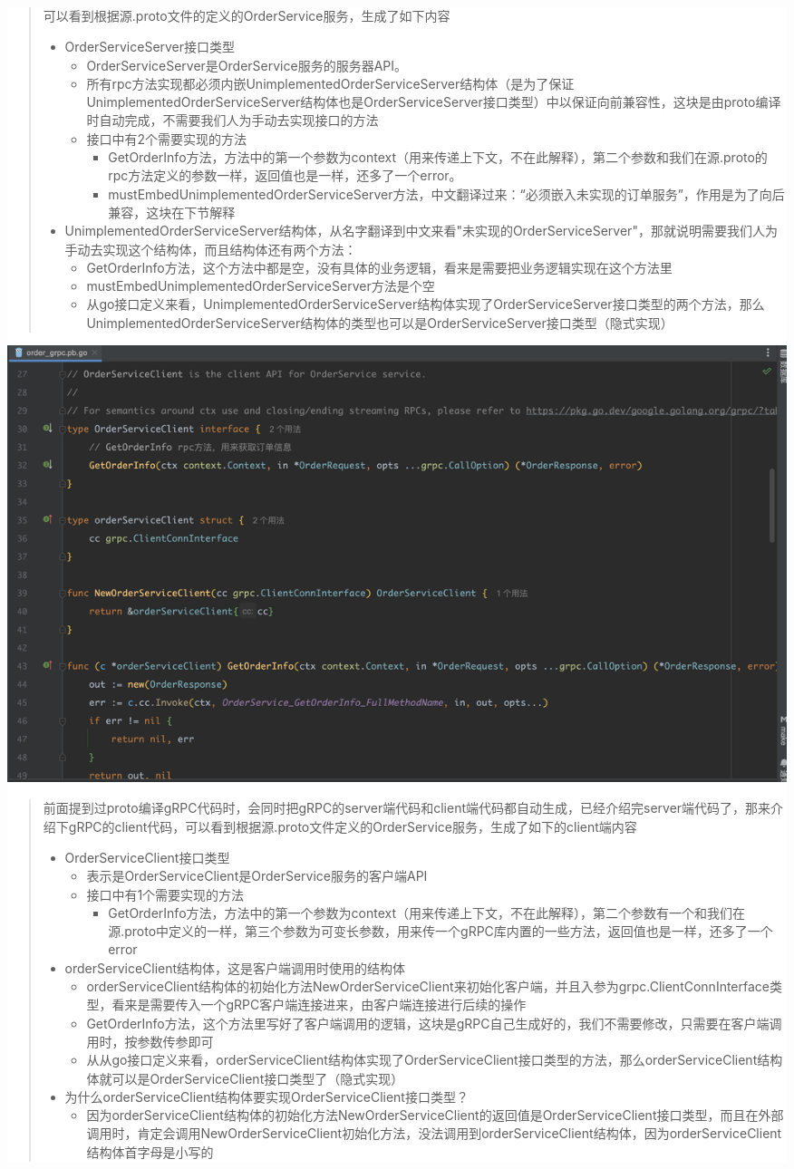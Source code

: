 > 可以看到根据源.proto文件的定义的OrderService服务，生成了如下内容
>
> - OrderServiceServer接口类型
>   - OrderServiceServer是OrderService服务的服务器API。
>   - 所有rpc方法实现都必须内嵌UnimplementedOrderServiceServer结构体（是为了保证UnimplementedOrderServiceServer结构体也是OrderServiceServer接口类型）中以保证向前兼容性，这块是由proto编译时自动完成，不需要我们人为手动去实现接口的方法
>   - 接口中有2个需要实现的方法
>     - GetOrderInfo方法，方法中的第一个参数为context（用来传递上下文，不在此解释），第二个参数和我们在源.proto的rpc方法定义的参数一样，返回值也是一样，还多了一个error。
>     - mustEmbedUnimplementedOrderServiceServer方法，中文翻译过来：“必须嵌入未实现的订单服务”，作用是为了向后兼容，这块在下节解释
> - UnimplementedOrderServiceServer结构体，从名字翻译到中文来看"未实现的OrderServiceServer"，那就说明需要我们人为手动去实现这个结构体，而且结构体还有两个方法：
>   - GetOrderInfo方法，这个方法中都是空，没有具体的业务逻辑，看来是需要把业务逻辑实现在这个方法里
>   - mustEmbedUnimplementedOrderServiceServer方法是个空
>   - 从go接口定义来看，UnimplementedOrderServiceServer结构体实现了OrderServiceServer接口类型的两个方法，那么UnimplementedOrderServiceServer结构体的类型也可以是OrderServiceServer接口类型（隐式实现）

![image-20230921001211232](go_grpc使用/image-20230921001211232.png)

> 前面提到过proto编译gRPC代码时，会同时把gRPC的server端代码和client端代码都自动生成，已经介绍完server端代码了，那来介绍下gRPC的client代码，可以看到根据源.proto文件定义的OrderService服务，生成了如下的client端内容
>
> - OrderServiceClient接口类型
>   - 表示是OrderServiceClient是OrderService服务的客户端API
>   - 接口中有1个需要实现的方法
>     - GetOrderInfo方法，方法中的第一个参数为context（用来传递上下文，不在此解释），第二个参数有一个和我们在源.proto中定义的一样，第三个参数为可变长参数，用来传一个gRPC库内置的一些方法，返回值也是一样，还多了一个error
> - orderServiceClient结构体，这是客户端调用时使用的结构体
>   - orderServiceClient结构体的初始化方法NewOrderServiceClient来初始化客户端，并且入参为grpc.ClientConnInterface类型，看来是需要传入一个gRPC客户端连接进来，由客户端连接进行后续的操作
>   - GetOrderInfo方法，这个方法里写好了客户端调用的逻辑，这块是gRPC自己生成好的，我们不需要修改，只需要在客户端调用时，按参数传参即可
>   - 从从go接口定义来看，orderServiceClient结构体实现了OrderServiceClient接口类型的方法，那么orderServiceClient结构体就可以是OrderServiceClient接口类型了（隐式实现）
> - 为什么orderServiceClient结构体要实现OrderServiceClient接口类型？
>   - 因为orderServiceClient结构体的初始化方法NewOrderServiceClient的返回值是OrderServiceClient接口类型，而且在外部调用时，肯定会调用NewOrderServiceClient初始化方法，没法调用到orderServiceClient结构体，因为orderServiceClient结构体首字母是小写的
